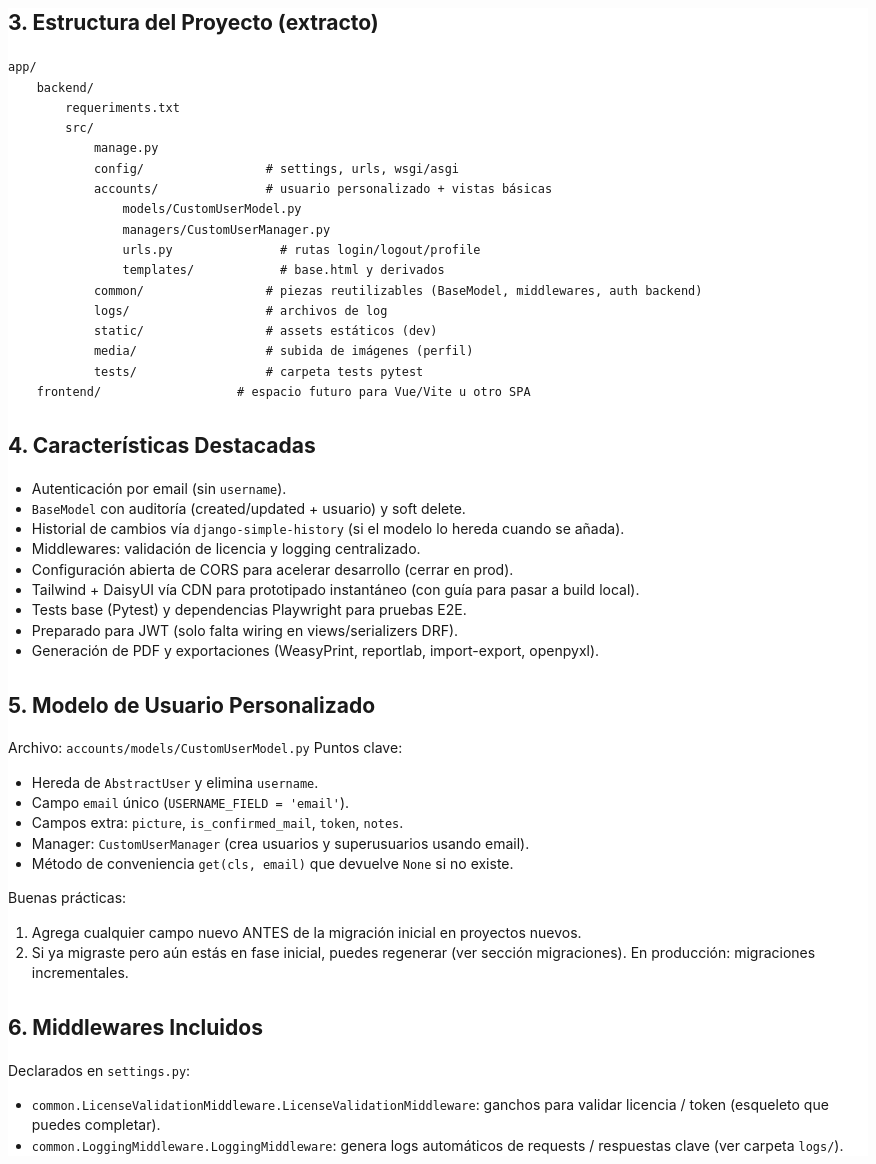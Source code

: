 ## 3. Estructura del Proyecto (extracto)
```
app/
	backend/
		requeriments.txt
		src/
			manage.py
			config/                 # settings, urls, wsgi/asgi
			accounts/               # usuario personalizado + vistas básicas
				models/CustomUserModel.py
				managers/CustomUserManager.py
				urls.py               # rutas login/logout/profile
				templates/            # base.html y derivados
			common/                 # piezas reutilizables (BaseModel, middlewares, auth backend)
			logs/                   # archivos de log
			static/                 # assets estáticos (dev)
			media/                  # subida de imágenes (perfil)
			tests/                  # carpeta tests pytest
	frontend/                   # espacio futuro para Vue/Vite u otro SPA
```

## 4. Características Destacadas
- Autenticación por email (sin `username`).
- `BaseModel` con auditoría (created/updated + usuario) y soft delete.
- Historial de cambios vía `django-simple-history` (si el modelo lo hereda cuando se añada).
- Middlewares: validación de licencia y logging centralizado.
- Configuración abierta de CORS para acelerar desarrollo (cerrar en prod).
- Tailwind + DaisyUI vía CDN para prototipado instantáneo (con guía para pasar a build local).
- Tests base (Pytest) y dependencias Playwright para pruebas E2E.
- Preparado para JWT (solo falta wiring en views/serializers DRF).
- Generación de PDF y exportaciones (WeasyPrint, reportlab, import-export, openpyxl).

## 5. Modelo de Usuario Personalizado
Archivo: `accounts/models/CustomUserModel.py`
Puntos clave:
- Hereda de `AbstractUser` y elimina `username`.
- Campo `email` único (`USERNAME_FIELD = 'email'`).
- Campos extra: `picture`, `is_confirmed_mail`, `token`, `notes`.
- Manager: `CustomUserManager` (crea usuarios y superusuarios usando email).
- Método de conveniencia `get(cls, email)` que devuelve `None` si no existe.

Buenas prácticas:
1. Agrega cualquier campo nuevo ANTES de la migración inicial en proyectos nuevos.
2. Si ya migraste pero aún estás en fase inicial, puedes regenerar (ver sección migraciones). En producción: migraciones incrementales.

## 6. Middlewares Incluidos
Declarados en `settings.py`:
- `common.LicenseValidationMiddleware.LicenseValidationMiddleware`: ganchos para validar licencia / token (esqueleto que puedes completar).
- `common.LoggingMiddleware.LoggingMiddleware`: genera logs automáticos de requests / respuestas clave (ver carpeta `logs/`).
